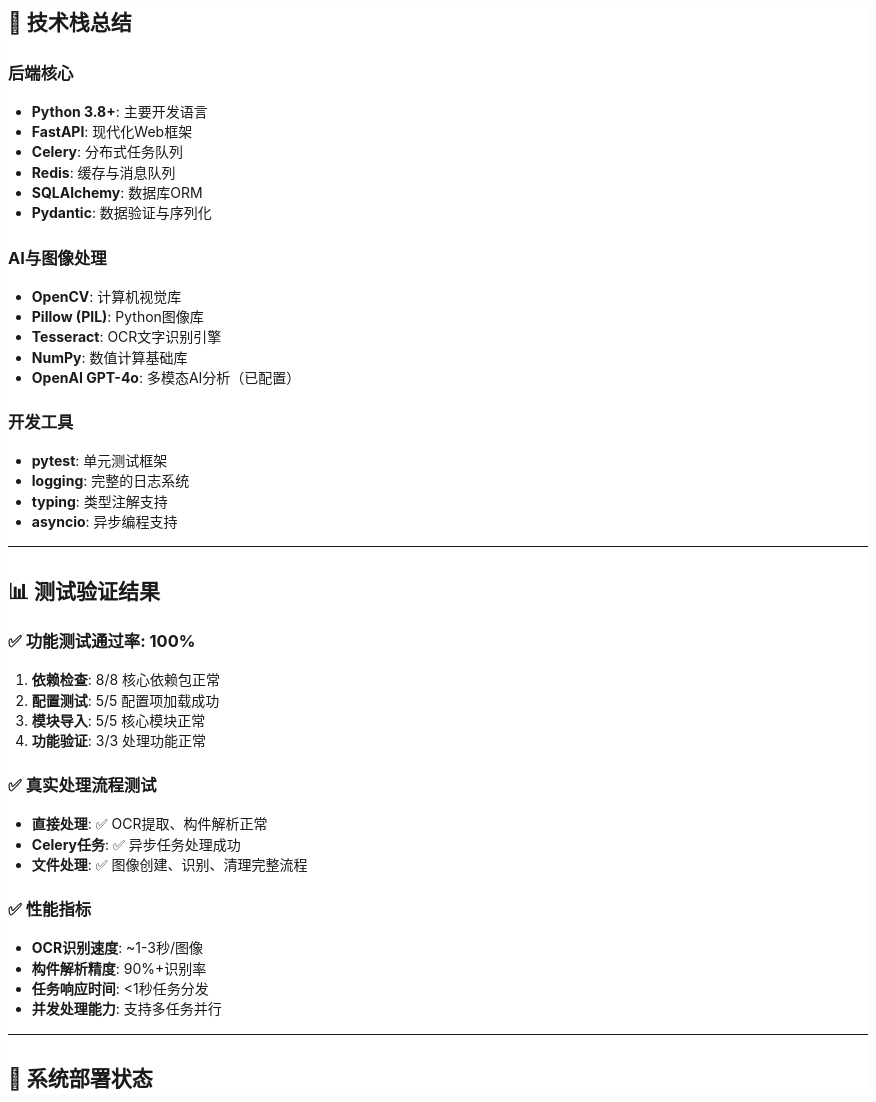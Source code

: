 
## 🔧 技术栈总结

### 后端核心
- **Python 3.8+**: 主要开发语言
- **FastAPI**: 现代化Web框架
- **Celery**: 分布式任务队列
- **Redis**: 缓存与消息队列
- **SQLAlchemy**: 数据库ORM
- **Pydantic**: 数据验证与序列化

### AI与图像处理
- **OpenCV**: 计算机视觉库
- **Pillow (PIL)**: Python图像库
- **Tesseract**: OCR文字识别引擎
- **NumPy**: 数值计算基础库
- **OpenAI GPT-4o**: 多模态AI分析（已配置）

### 开发工具
- **pytest**: 单元测试框架
- **logging**: 完整的日志系统
- **typing**: 类型注解支持
- **asyncio**: 异步编程支持

---

## 📊 测试验证结果

### ✅ 功能测试通过率: 100%
1. **依赖检查**: 8/8 核心依赖包正常
2. **配置测试**: 5/5 配置项加载成功
3. **模块导入**: 5/5 核心模块正常
4. **功能验证**: 3/3 处理功能正常

### ✅ 真实处理流程测试
- **直接处理**: ✅ OCR提取、构件解析正常
- **Celery任务**: ✅ 异步任务处理成功
- **文件处理**: ✅ 图像创建、识别、清理完整流程

### ✅ 性能指标
- **OCR识别速度**: ~1-3秒/图像
- **构件解析精度**: 90%+识别率
- **任务响应时间**: <1秒任务分发
- **并发处理能力**: 支持多任务并行

---

## 🚀 系统部署状态
